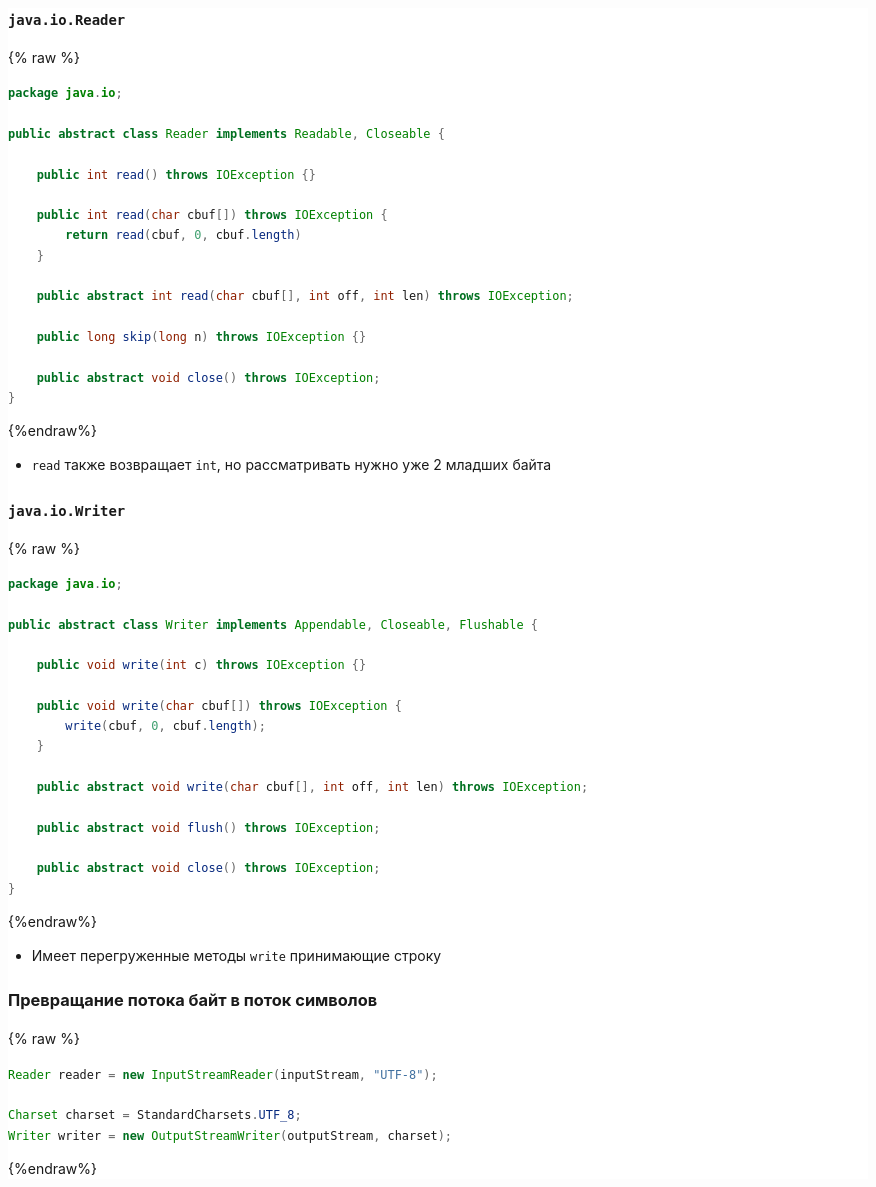 ### `java.io.Reader`

{% raw %}
```java
package java.io;

public abstract class Reader implements Readable, Closeable {

    public int read() throws IOException {}
    
    public int read(char cbuf[]) throws IOException {
        return read(cbuf, 0, cbuf.length)
    }
    
    public abstract int read(char cbuf[], int off, int len) throws IOException;
    
    public long skip(long n) throws IOException {}
    
    public abstract void close() throws IOException;
}
```
{%endraw%}

- `read` также возвращает `int`, но рассматривать нужно уже 2 младших байта

### `java.io.Writer`

{% raw %}
```java
package java.io;

public abstract class Writer implements Appendable, Closeable, Flushable {
    
    public void write(int c) throws IOException {}
    
    public void write(char cbuf[]) throws IOException {
        write(cbuf, 0, cbuf.length);
    }
    
    public abstract void write(char cbuf[], int off, int len) throws IOException;
    
    public abstract void flush() throws IOException;
    
    public abstract void close() throws IOException;
}
```
{%endraw%}

- Имеет перегруженные методы `write` принимающие строку

### Превращание потока байт в поток символов

{% raw %}
```java
Reader reader = new InputStreamReader(inputStream, "UTF-8");

Charset charset = StandardCharsets.UTF_8;
Writer writer = new OutputStreamWriter(outputStream, charset);
```
{%endraw%}
